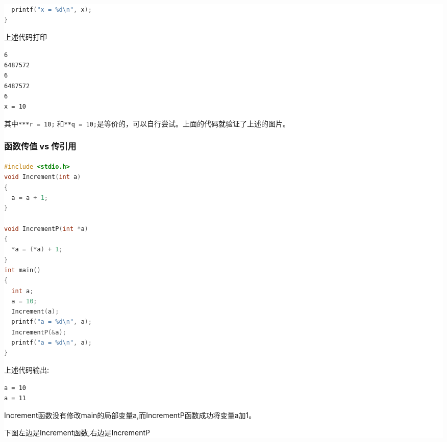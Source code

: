```c
  printf("x = %d\n", x);
}
```

上述代码打印

```
6
6487572
6
6487572
6
x = 10
```

其中`***r = 10;` 和`**q = 10;`是等价的，可以自行尝试。上面的代码就验证了上述的图片。

### 函数传值 vs 传引用

```c
#include <stdio.h>
void Increment(int a)
{
  a = a + 1;
}

void IncrementP(int *a)
{
  *a = (*a) + 1;
}
int main()
{
  int a;
  a = 10;
  Increment(a);
  printf("a = %d\n", a);
  IncrementP(&a);
  printf("a = %d\n", a);
}
```
上述代码输出:

```
a = 10
a = 11
```

Increment函数没有修改main的局部变量a,而IncrementP函数成功将变量a加1。

下图左边是Increment函数,右边是IncrementP
